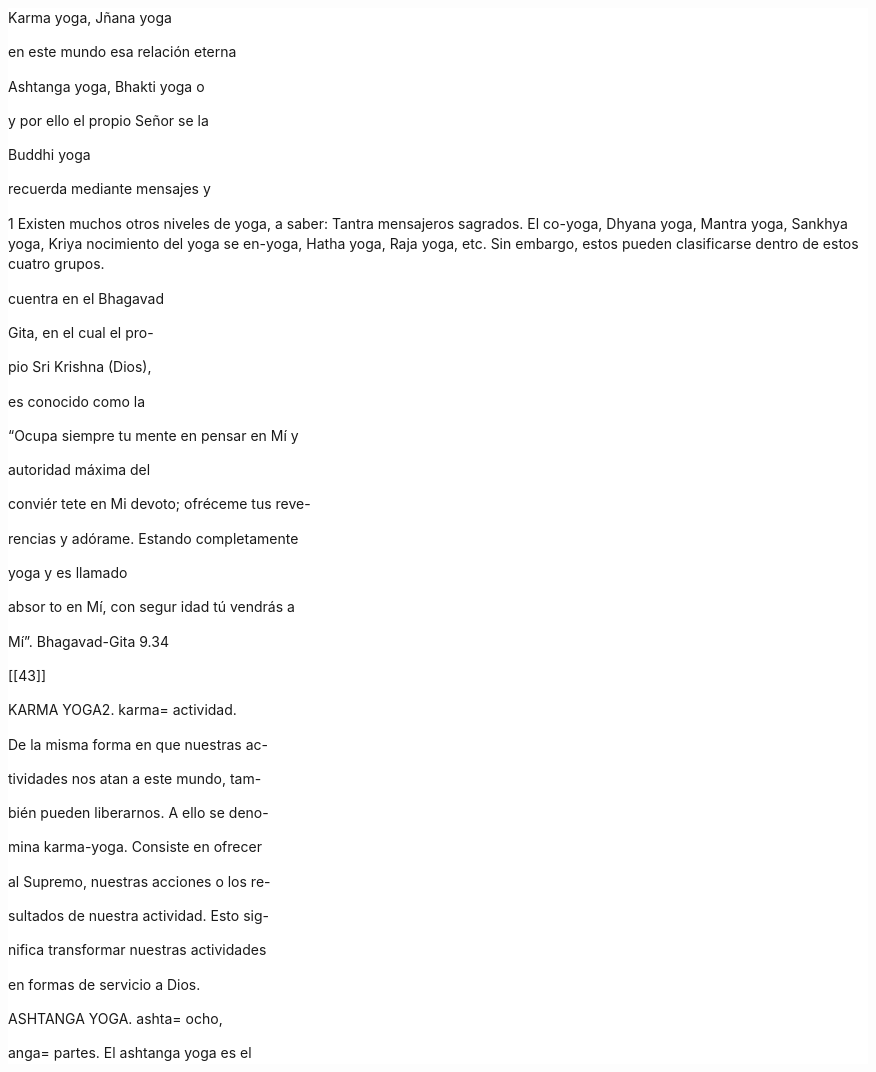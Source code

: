 Karma yoga, Jñana yoga

en este mundo esa relación eterna

Ashtanga yoga, Bhakti yoga o

y por ello el propio Señor se la

Buddhi yoga

recuerda mediante mensajes y

1 Existen muchos otros niveles de yoga, a saber: Tantra mensajeros sagrados. El co-yoga, Dhyana yoga, Mantra yoga, Sankhya yoga, Kriya nocimiento del yoga se en-yoga, Hatha yoga, Raja yoga, etc. Sin embargo, estos pueden clasificarse dentro de estos cuatro grupos.

cuentra en el Bhagavad

Gita, en el cual el pro-

pio Sri Krishna \(Dios\),

es conocido como la

“Ocupa siempre tu mente en pensar en Mí y

autoridad máxima del

conviér tete en Mi devoto; ofréceme tus reve-

rencias y adórame. Estando completamente

yoga y es llamado

absor to en Mí, con segur idad tú vendrás a

Mí”. Bhagavad-Gita 9.34





[[43]]

KARMA YOGA2. karma= actividad.

De la misma forma en que nuestras ac-

tividades nos atan a este mundo, tam-

bién pueden liberarnos. A ello se deno-

mina karma-yoga. Consiste en ofrecer

al Supremo, nuestras acciones o los re-

sultados de nuestra actividad. Esto sig-

nifica transformar nuestras actividades

en formas de servicio a Dios.

ASHTANGA YOGA. ashta= ocho,

anga= partes. El ashtanga yoga es el
